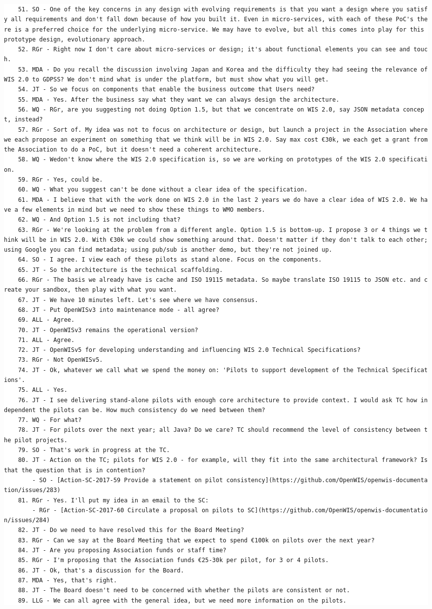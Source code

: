         51. SO - One of the key concerns in any design with evolving requirements is that you want a design where you satisfy all requirements and don't fall down because of how you built it. Even in micro-services, with each of these PoC's there is a preferred choice for the underlying micro-service. We may have to evolve, but all this comes into play for this prototype design, evolutionary approach.
        52. RGr - Right now I don't care about micro-services or design; it's about functional elements you can see and touch.
        53. MDA - Do you recall the discussion involving Japan and Korea and the difficulty they had seeing the relevance of WIS 2.0 to GDPSS? We don't mind what is under the platform, but must show what you will get.
        54. JT - So we focus on components that enable the business outcome that Users need?
        55. MDA - Yes. After the business say what they want we can always design the architecture.
        56. WQ - RGr, are you suggesting not doing Option 1.5, but that we concentrate on WIS 2.0, say JSON metadata concept, instead?
        57. RGr - Sort of. My idea was not to focus on architecture or design, but launch a project in the Association where we each propose an experiment on something that we think will be in WIS 2.0. Say max cost €30k, we each get a grant from the Association to do a PoC, but it doesn't need a coherent architecture.
        58. WQ - Wedon't know where the WIS 2.0 specification is, so we are working on prototypes of the WIS 2.0 specification.
        59. RGr - Yes, could be.
        60. WQ - What you suggest can't be done without a clear idea of the specification.
        61. MDA - I believe that with the work done on WIS 2.0 in the last 2 years we do have a clear idea of WIS 2.0. We have a few elements in mind but we need to show these things to WMO members.
        62. WQ - And Option 1.5 is not including that?
        63. RGr - We're looking at the problem from a different angle. Option 1.5 is bottom-up. I propose 3 or 4 things we think will be in WIS 2.0. With €30k we could show something around that. Doesn't matter if they don't talk to each other; using Google you can find metadata; using pub/sub is another demo, but they're not joined up.
        64. SO - I agree. I view each of these pilots as stand alone. Focus on the components.
        65. JT - So the architecture is the technical scaffolding.
        66. RGr - The basis we already have is cache and ISO 19115 metadata. So maybe translate ISO 19115 to JSON etc. and create your sandbox, then play with what you want.
        67. JT - We have 10 minutes left. Let's see where we have consensus.
        68. JT - Put OpenWISv3 into maintenance mode - all agree?
        69. ALL - Agree.
        70. JT - OpenWISv3 remains the operational version?
        71. ALL - Agree.
        72. JT - OpenWISv5 for developing understanding and influencing WIS 2.0 Technical Specifications?
        73. RGr - Not OpenWISv5.
        74. JT - Ok, whatever we call what we spend the money on: 'Pilots to support development of the Technical Specifications'.
        75. ALL - Yes.
        76. JT - I see delivering stand-alone pilots with enough core architecture to provide context. I would ask TC how independent the pilots can be. How much consistency do we need between them?
        77. WQ - For what?
        78. JT - For pilots over the next year; all Java? Do we care? TC should recommend the level of consistency between the pilot projects.
        79. SO - That's work in progress at the TC.
        80. JT - Action on the TC; pilots for WIS 2.0 - for example, will they fit into the same architectural framework? Is that the question that is in contention?
            - SO - [Action-SC-2017-59 Provide a statement on pilot consistency](https://github.com/OpenWIS/openwis-documentation/issues/283)
        81. RGr - Yes. I'll put my idea in an email to the SC:
            - RGr - [Action-SC-2017-60 Circulate a proposal on pilots to SC](https://github.com/OpenWIS/openwis-documentation/issues/284)
        82. JT - Do we need to have resolved this for the Board Meeting?
        83. RGr - Can we say at the Board Meeting that we expect to spend €100k on pilots over the next year?
        84. JT - Are you proposing Association funds or staff time?
        85. RGr - I'm proposing that the Association funds €25-30k per pilot, for 3 or 4 pilots.
        86. JT - Ok, that's a discussion for the Board.
        87. MDA - Yes, that's right.
        88. JT - The Board doesn't need to be concerned with whether the pilots are consistent or not.
        89. LLG - We can all agree with the general idea, but we need more information on the pilots.